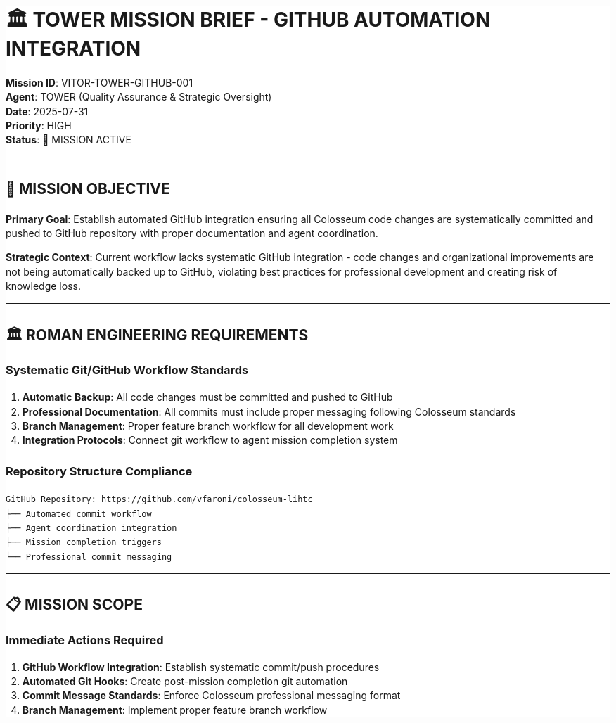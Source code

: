 # 🏛️ TOWER MISSION BRIEF - GITHUB AUTOMATION INTEGRATION

**Mission ID**: VITOR-TOWER-GITHUB-001  
**Agent**: TOWER (Quality Assurance & Strategic Oversight)  
**Date**: 2025-07-31  
**Priority**: HIGH  
**Status**: 🎯 MISSION ACTIVE

---

## 🎯 MISSION OBJECTIVE

**Primary Goal**: Establish automated GitHub integration ensuring all Colosseum code changes are systematically committed and pushed to GitHub repository with proper documentation and agent coordination.

**Strategic Context**: Current workflow lacks systematic GitHub integration - code changes and organizational improvements are not being automatically backed up to GitHub, violating best practices for professional development and creating risk of knowledge loss.

---

## 🏛️ ROMAN ENGINEERING REQUIREMENTS

### **Systematic Git/GitHub Workflow Standards**
1. **Automatic Backup**: All code changes must be committed and pushed to GitHub
2. **Professional Documentation**: All commits must include proper messaging following Colosseum standards
3. **Branch Management**: Proper feature branch workflow for all development work
4. **Integration Protocols**: Connect git workflow to agent mission completion system

### **Repository Structure Compliance**
```
GitHub Repository: https://github.com/vfaroni/colosseum-lihtc
├── Automated commit workflow
├── Agent coordination integration  
├── Mission completion triggers
└── Professional commit messaging
```

---

## 📋 MISSION SCOPE

### **Immediate Actions Required**
1. **GitHub Workflow Integration**: Establish systematic commit/push procedures
2. **Automated Git Hooks**: Create post-mission completion git automation
3. **Commit Message Standards**: Enforce Colosseum professional messaging format
4. **Branch Management**: Implement proper feature branch workflow
